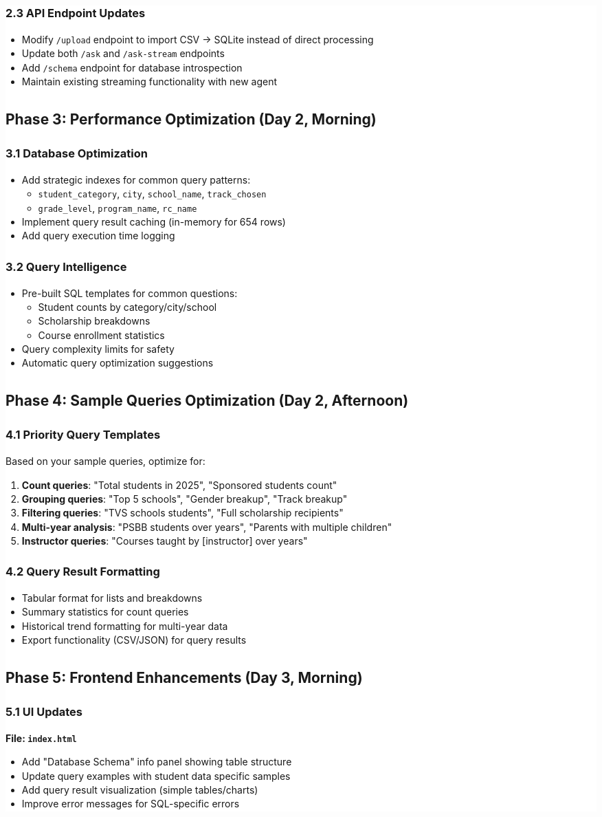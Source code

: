 ### 2.3 API Endpoint Updates
- Modify `/upload` endpoint to import CSV → SQLite instead of direct processing
- Update both `/ask` and `/ask-stream` endpoints
- Add `/schema` endpoint for database introspection
- Maintain existing streaming functionality with new agent

## Phase 3: Performance Optimization (Day 2, Morning)

### 3.1 Database Optimization
- Add strategic indexes for common query patterns:
  - `student_category`, `city`, `school_name`, `track_chosen`
  - `grade_level`, `program_name`, `rc_name`
- Implement query result caching (in-memory for 654 rows)
- Add query execution time logging

### 3.2 Query Intelligence
- Pre-built SQL templates for common questions:
  - Student counts by category/city/school
  - Scholarship breakdowns
  - Course enrollment statistics
- Query complexity limits for safety
- Automatic query optimization suggestions

## Phase 4: Sample Queries Optimization (Day 2, Afternoon)

### 4.1 Priority Query Templates
Based on your sample queries, optimize for:
1. **Count queries**: "Total students in 2025", "Sponsored students count"
2. **Grouping queries**: "Top 5 schools", "Gender breakup", "Track breakup"
3. **Filtering queries**: "TVS schools students", "Full scholarship recipients"
4. **Multi-year analysis**: "PSBB students over years", "Parents with multiple children"
5. **Instructor queries**: "Courses taught by [instructor] over years"

### 4.2 Query Result Formatting
- Tabular format for lists and breakdowns
- Summary statistics for count queries
- Historical trend formatting for multi-year data
- Export functionality (CSV/JSON) for query results

## Phase 5: Frontend Enhancements (Day 3, Morning)

### 5.1 UI Updates
**File: `index.html`**
- Add "Database Schema" info panel showing table structure
- Update query examples with student data specific samples
- Add query result visualization (simple tables/charts)
- Improve error messages for SQL-specific errors
